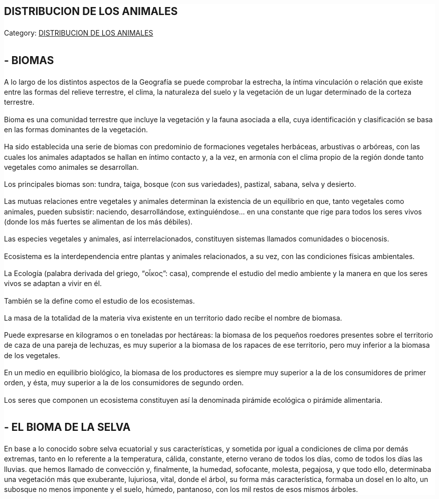 ## DISTRIBUCION DE LOS ANIMALES

Category: [DISTRIBUCION DE LOS ANIMALES](http://descubrircorrientes.com.ar/2012/index.php/1496-geografia/7-zoogeografia/distribucion-de-los-animales)

## **\- BIOMAS**

A lo largo de los distintos aspectos de la Geografía se puede comprobar la estrecha, la íntima vinculación o relación que existe entre las formas del relieve terrestre, el clima, la naturaleza del suelo y la vegetación de un lugar determinado de la corteza terrestre.

Bioma es una comunidad terrestre que incluye la vegetación y la fauna asociada a ella, cuya identificación y clasificación se basa en las formas dominantes de la vegetación.

Ha sido establecida una serie de biomas con predominio de formaciones vegetales herbáceas, arbustivas o arbóreas, con las cuales los animales adaptados se hallan en íntimo contacto y, a la vez, en armonía con el clima propio de la región donde tanto vegetales como animales se desarrollan.

Los principales biomas son: tundra, taiga, bosque (con sus variedades), pastizal, sabana, selva y desierto.

Las mutuas relaciones entre vegetales y animales determinan la existencia de un equilibrio en que, tanto vegetales como animales, pueden subsistir: naciendo, desarrollándose, extinguiéndose... en una constante que rige para todos los seres vivos (donde los más fuertes se alimentan de los más débiles).

Las especies vegetales y animales, así interrelacionados, constituyen sistemas llamados comunidades o biocenosis.

Ecosistema es la interdependencia entre plantas y animales relacionados, a su vez, con las condiciones físicas ambientales.

La Ecología (palabra derivada del griego, “οἶκος”: casa), comprende el estudio del medio ambiente y la manera en que los seres vivos se adaptan a vivir en él.

También se la define como el estudio de los ecosistemas.

La masa de la totalidad de la materia viva existente en un territorio dado recibe el nombre de biomasa.

Puede expresarse en kilogramos o en toneladas por hectáreas: la biomasa de los pequeños roedores presentes sobre el territorio de caza de una pareja de lechuzas, es muy superior a la biomasa de los rapaces de ese territorio, pero muy inferior a la biomasa de los vegetales.

En un medio en equilibrio biológico, la biomasa de los productores es siempre muy superior a la de los consumidores de primer orden, y ésta, muy superior a la de los consumidores de segundo orden.

Los seres que componen un ecosistema constituyen así la denominada pirámide ecológica o pirámide alimentaria.

## **\- EL BIOMA DE LA SELVA**

En base a lo conocido sobre selva ecuatorial y sus características, y sometida por igual a condiciones de clima por demás extremas, tanto en lo referente a la temperatura, cálida, constante, eterno verano de todos los días, como de todos los días las lluvias. que hemos llamado de convección y, finalmente, la humedad, sofocante, molesta, pegajosa, y que todo ello, determinaba una vegetación más que exuberante, lujuriosa, vital, donde el árbol, su forma más característica, formaba un dosel en lo alto, un subosque no menos imponente y el suelo, húmedo, pantanoso, con los mil restos de esos mismos árboles.

